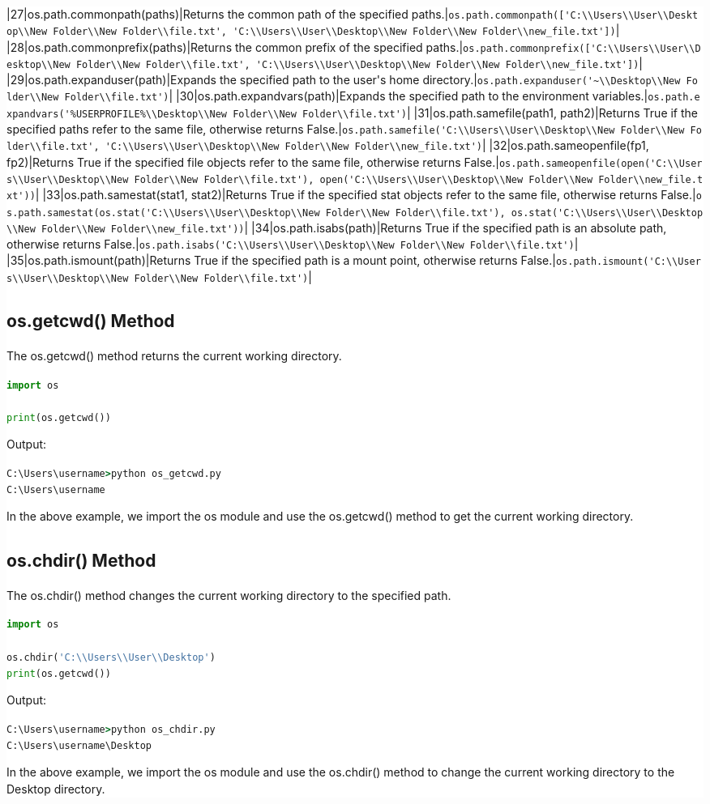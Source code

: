 |27|os.path.commonpath(paths)|Returns the common path of the specified paths.|`os.path.commonpath(['C:\\Users\\User\\Desktop\\New Folder\\New Folder\\file.txt', 'C:\\Users\\User\\Desktop\\New Folder\\New Folder\\new_file.txt'])`|
|28|os.path.commonprefix(paths)|Returns the common prefix of the specified paths.|`os.path.commonprefix(['C:\\Users\\User\\Desktop\\New Folder\\New Folder\\file.txt', 'C:\\Users\\User\\Desktop\\New Folder\\New Folder\\new_file.txt'])`|
|29|os.path.expanduser(path)|Expands the specified path to the user's home directory.|`os.path.expanduser('~\\Desktop\\New Folder\\New Folder\\file.txt')`|
|30|os.path.expandvars(path)|Expands the specified path to the environment variables.|`os.path.expandvars('%USERPROFILE%\\Desktop\\New Folder\\New Folder\\file.txt')`|
|31|os.path.samefile(path1, path2)|Returns True if the specified paths refer to the same file, otherwise returns False.|`os.path.samefile('C:\\Users\\User\\Desktop\\New Folder\\New Folder\\file.txt', 'C:\\Users\\User\\Desktop\\New Folder\\New Folder\\new_file.txt')`|
|32|os.path.sameopenfile(fp1, fp2)|Returns True if the specified file objects refer to the same file, otherwise returns False.|`os.path.sameopenfile(open('C:\\Users\\User\\Desktop\\New Folder\\New Folder\\file.txt'), open('C:\\Users\\User\\Desktop\\New Folder\\New Folder\\new_file.txt'))`|
|33|os.path.samestat(stat1, stat2)|Returns True if the specified stat objects refer to the same file, otherwise returns False.|`os.path.samestat(os.stat('C:\\Users\\User\\Desktop\\New Folder\\New Folder\\file.txt'), os.stat('C:\\Users\\User\\Desktop\\New Folder\\New Folder\\new_file.txt'))`|
|34|os.path.isabs(path)|Returns True if the specified path is an absolute path, otherwise returns False.|`os.path.isabs('C:\\Users\\User\\Desktop\\New Folder\\New Folder\\file.txt')`|
|35|os.path.ismount(path)|Returns True if the specified path is a mount point, otherwise returns False.|`os.path.ismount('C:\\Users\\User\\Desktop\\New Folder\\New Folder\\file.txt')`|



## os.getcwd() Method
The os.getcwd() method returns the current working directory.

```python title="os_getcwd.py" showLineNumbers{1} {1,3}
import os

print(os.getcwd())
```

Output:
```cmd title="command" showLineNumbers{1} {2}
C:\Users\username>python os_getcwd.py
C:\Users\username
```

In the above example, we import the os module and use the os.getcwd() method to get the current working directory.

## os.chdir() Method
The os.chdir() method changes the current working directory to the specified path.

```python title="os_chdir.py" showLineNumbers{1} {1,3}
import os

os.chdir('C:\\Users\\User\\Desktop')
print(os.getcwd())
```

Output:
```cmd title="command" showLineNumbers{1} {2}
C:\Users\username>python os_chdir.py
C:\Users\username\Desktop
```

In the above example, we import the os module and use the os.chdir() method to change the current working directory to the Desktop directory.
